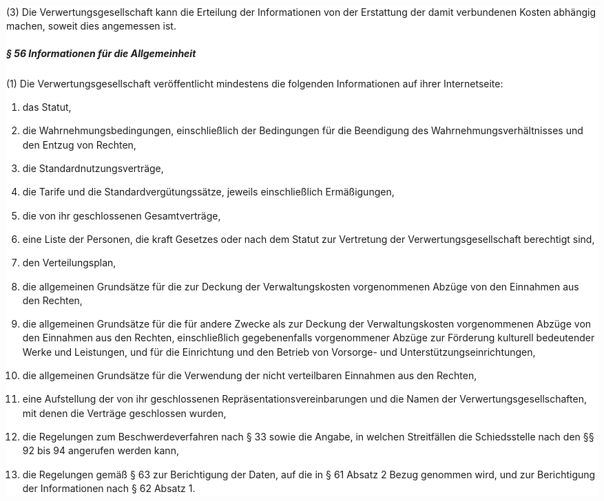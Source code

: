 (3) Die Verwertungsgesellschaft kann die Erteilung der Informationen
von der Erstattung der damit verbundenen Kosten abhängig machen,
soweit dies angemessen ist.


##### § 56 Informationen für die Allgemeinheit

(1) Die Verwertungsgesellschaft veröffentlicht mindestens die
folgenden Informationen auf ihrer Internetseite:

1.  das Statut,


2.  die Wahrnehmungsbedingungen, einschließlich der Bedingungen für die
    Beendigung des Wahrnehmungsverhältnisses und den Entzug von Rechten,


3.  die Standardnutzungsverträge,


4.  die Tarife und die Standardvergütungssätze, jeweils einschließlich
    Ermäßigungen,


5.  die von ihr geschlossenen Gesamtverträge,


6.  eine Liste der Personen, die kraft Gesetzes oder nach dem Statut zur
    Vertretung der Verwertungsgesellschaft berechtigt sind,


7.  den Verteilungsplan,


8.  die allgemeinen Grundsätze für die zur Deckung der Verwaltungskosten
    vorgenommenen Abzüge von den Einnahmen aus den Rechten,


9.  die allgemeinen Grundsätze für die für andere Zwecke als zur Deckung
    der Verwaltungskosten vorgenommenen Abzüge von den Einnahmen aus den
    Rechten, einschließlich gegebenenfalls vorgenommener Abzüge zur
    Förderung kulturell bedeutender Werke und Leistungen, und für die
    Einrichtung und den Betrieb von Vorsorge- und
    Unterstützungseinrichtungen,


10. die allgemeinen Grundsätze für die Verwendung der nicht verteilbaren
    Einnahmen aus den Rechten,


11. eine Aufstellung der von ihr geschlossenen
    Repräsentationsvereinbarungen und die Namen der
    Verwertungsgesellschaften, mit denen die Verträge geschlossen wurden,


12. die Regelungen zum Beschwerdeverfahren nach § 33 sowie die Angabe, in
    welchen Streitfällen die Schiedsstelle nach den §§ 92 bis 94 angerufen
    werden kann,


13. die Regelungen gemäß § 63 zur Berichtigung der Daten, auf die in § 61
    Absatz 2 Bezug genommen wird, und zur Berichtigung der Informationen
    nach § 62 Absatz 1.
